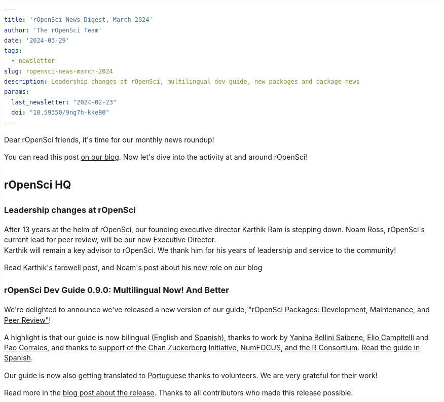 ```yaml
---
title: 'rOpenSci News Digest, March 2024'
author: 'The rOpenSci Team'
date: '2024-03-29'
tags:
  - newsletter
slug: ropensci-news-march-2024
description: Leadership changes at rOpenSci, multilingual dev guide, new packages and package news
params:
  last_newsletter: "2024-02-23"
  doi: "10.59350/9ng7h-kke80"
---
```






Dear rOpenSci friends, it's time for our monthly news roundup!

You can read this post [on our blog](/blog/2024/03/29/ropensci-news-march-2024).
Now let's dive into the activity at and around rOpenSci!

## rOpenSci HQ

### Leadership changes at rOpenSci

After 13 years at the helm of rOpenSci, our founding executive director Karthik Ram is stepping down. 
Noam Ross, rOpenSci's current lead for peer review, will be our new Executive Director.  
Karthik will remain a key advisor to rOpenSci. 
We thank him for his years of leadership and service to the community!

Read [Karthik's farewell post](/blog/2024/03/29/from-the-founding-director-my-farewell-to-ropensci/), and [Noam's post about his new role](/blog/2024/03/29/hello-from-our-new-executive-director/)  on our blog

### rOpenSci Dev Guide 0.9.0: Multilingual Now! And Better

We're delighted to announce we've released a new version of our guide,
["rOpenSci Packages: Development, Maintenance, and Peer Review"](https://devguide.ropensci.org/)!

A highlight is that our guide is now bilingual (English and [Spanish](https://devguide.ropensci.org/es/index.es.html)), thanks to work by [Yanina Bellini Saibene](/author/yanina-bellini-saibene/), [Elio Campitelli](/author/elio-campitelli/) and [Pao Corrales](/author/pao-corrales/), and thanks to [support of the Chan Zuckerberg Initiative, NumFOCUS, and the R Consortium](/blog/2023/01/12/multilingual-publishing-en/).
[Read the guide in Spanish](https://devguide.ropensci.org/es/index.es.html).

Our guide is now also getting translated to [Portuguese](/blog/2023/10/20/news-october-2023/#help-us-translate-our-dev-guide-to-portuguese) thanks to volunteers.
We are very grateful for their work!

Read more in the [blog post about the release](/blog/2024/03/11/devguide-0.9.0/).
Thanks to all contributors who made this release possible.
